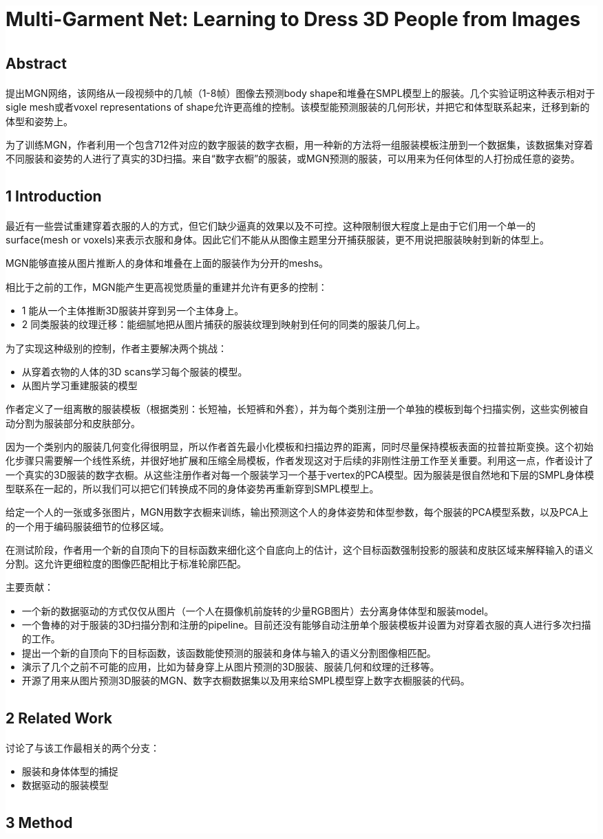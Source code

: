 # Multi-Garment Net: Learning to Dress 3D People from Images

## Abstract

提出MGN网络，该网络从一段视频中的几帧（1-8帧）图像去预测body shape和堆叠在SMPL模型上的服装。几个实验证明这种表示相对于sigle mesh或者voxel representations of shape允许更高维的控制。该模型能预测服装的几何形状，并把它和体型联系起来，迁移到新的体型和姿势上。

为了训练MGN，作者利用一个包含712件对应的数字服装的数字衣橱，用一种新的方法将一组服装模板注册到一个数据集，该数据集对穿着不同服装和姿势的人进行了真实的3D扫描。来自“数字衣橱”的服装，或MGN预测的服装，可以用来为任何体型的人打扮成任意的姿势。

## 1 Introduction

最近有一些尝试重建穿着衣服的人的方式，但它们缺少逼真的效果以及不可控。这种限制很大程度上是由于它们用一个单一的surface(mesh or voxels)来表示衣服和身体。因此它们不能从从图像主题里分开捕获服装，更不用说把服装映射到新的体型上。

MGN能够直接从图片推断人的身体和堆叠在上面的服装作为分开的meshs。

相比于之前的工作，MGN能产生更高视觉质量的重建并允许有更多的控制：

* 1 能从一个主体推断3D服装并穿到另一个主体身上。
* 2 同类服装的纹理迁移：能细腻地把从图片捕获的服装纹理到映射到任何的同类的服装几何上。

为了实现这种级别的控制，作者主要解决两个挑战：

* 从穿着衣物的人体的3D scans学习每个服装的模型。
* 从图片学习重建服装的模型

作者定义了一组离散的服装模板（根据类别：长短袖，长短裤和外套），并为每个类别注册一个单独的模板到每个扫描实例，这些实例被自动分割为服装部分和皮肤部分。

因为一个类别内的服装几何变化得很明显，所以作者首先最小化模板和扫描边界的距离，同时尽量保持模板表面的拉普拉斯变换。这个初始化步骤只需要解一个线性系统，并很好地扩展和压缩全局模板，作者发现这对于后续的非刚性注册工作至关重要。利用这一点，作者设计了一个真实的3D服装的数字衣橱。从这些注册作者对每一个服装学习一个基于vertex的PCA模型。因为服装是很自然地和下层的SMPL身体模型联系在一起的，所以我们可以把它们转换成不同的身体姿势再重新穿到SMPL模型上。

给定一个人的一张或多张图片，MGN用数字衣橱来训练，输出预测这个人的身体姿势和体型参数，每个服装的PCA模型系数，以及PCA上的一个用于编码服装细节的位移区域。

在测试阶段，作者用一个新的自顶向下的目标函数来细化这个自底向上的估计，这个目标函数强制投影的服装和皮肤区域来解释输入的语义分割。这允许更细粒度的图像匹配相比于标准轮廓匹配。

主要贡献：

* 一个新的数据驱动的方式仅仅从图片（一个人在摄像机前旋转的少量RGB图片）去分离身体体型和服装model。
* 一个鲁棒的对于服装的3D扫描分割和注册的pipeline。目前还没有能够自动注册单个服装模板并设置为对穿着衣服的真人进行多次扫描的工作。
* 提出一个新的自顶向下的目标函数，该函数能使预测的服装和身体与输入的语义分割图像相匹配。
* 演示了几个之前不可能的应用，比如为替身穿上从图片预测的3D服装、服装几何和纹理的迁移等。
* 开源了用来从图片预测3D服装的MGN、数字衣橱数据集以及用来给SMPL模型穿上数字衣橱服装的代码。

## 2 Related Work

讨论了与该工作最相关的两个分支：

* 服装和身体体型的捕捉
* 数据驱动的服装模型

## 3 Method
